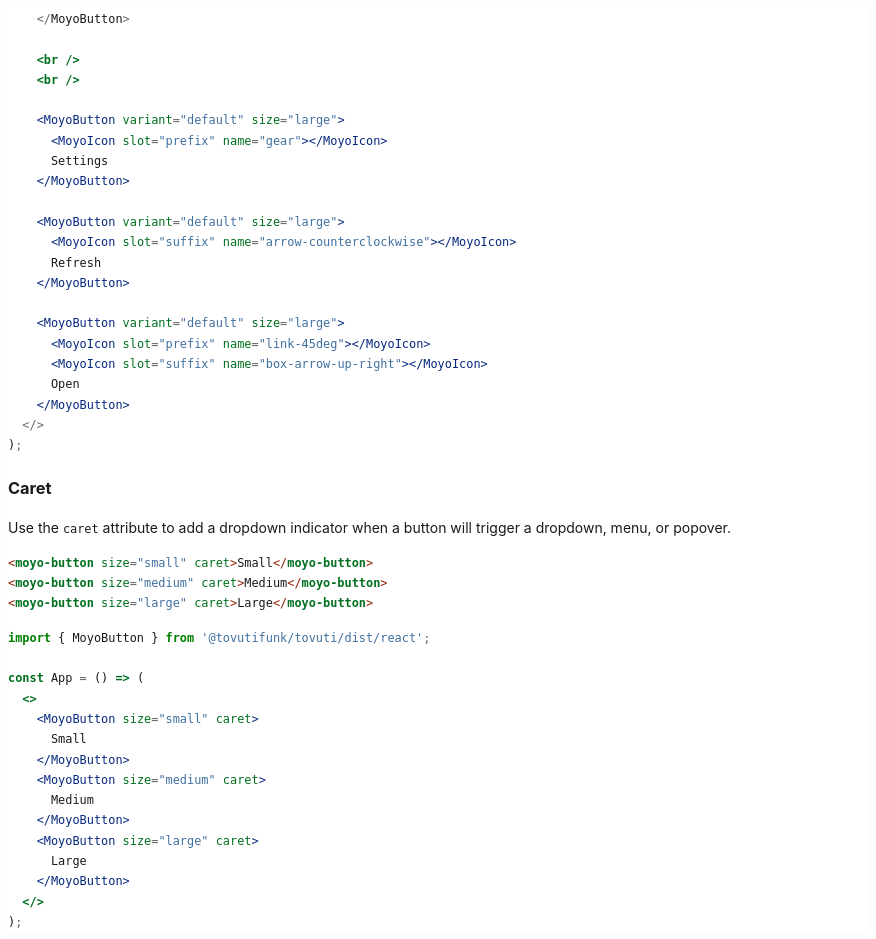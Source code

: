 ```jsx react
    </MoyoButton>

    <br />
    <br />

    <MoyoButton variant="default" size="large">
      <MoyoIcon slot="prefix" name="gear"></MoyoIcon>
      Settings
    </MoyoButton>

    <MoyoButton variant="default" size="large">
      <MoyoIcon slot="suffix" name="arrow-counterclockwise"></MoyoIcon>
      Refresh
    </MoyoButton>

    <MoyoButton variant="default" size="large">
      <MoyoIcon slot="prefix" name="link-45deg"></MoyoIcon>
      <MoyoIcon slot="suffix" name="box-arrow-up-right"></MoyoIcon>
      Open
    </MoyoButton>
  </>
);
```

### Caret

Use the `caret` attribute to add a dropdown indicator when a button will trigger a dropdown, menu, or popover.

```html preview
<moyo-button size="small" caret>Small</moyo-button>
<moyo-button size="medium" caret>Medium</moyo-button>
<moyo-button size="large" caret>Large</moyo-button>
```

```jsx react
import { MoyoButton } from '@tovutifunk/tovuti/dist/react';

const App = () => (
  <>
    <MoyoButton size="small" caret>
      Small
    </MoyoButton>
    <MoyoButton size="medium" caret>
      Medium
    </MoyoButton>
    <MoyoButton size="large" caret>
      Large
    </MoyoButton>
  </>
);
```

